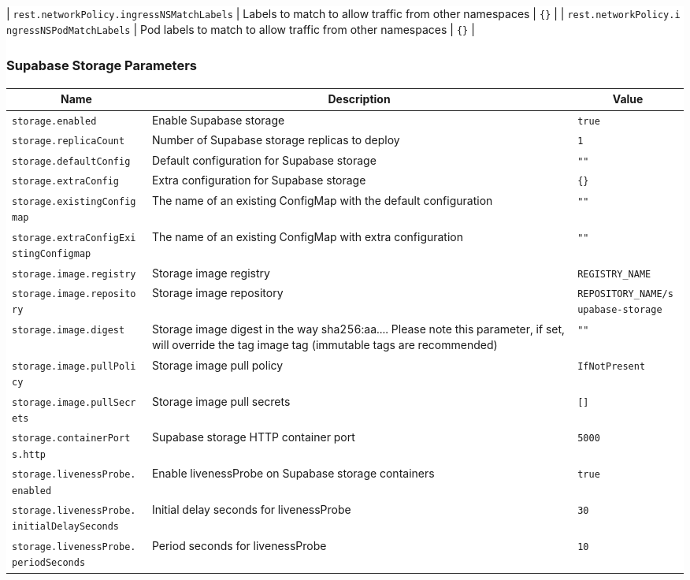 | `rest.networkPolicy.ingressNSMatchLabels`    | Labels to match to allow traffic from other namespaces                                   | `{}`        |
| `rest.networkPolicy.ingressNSPodMatchLabels` | Pod labels to match to allow traffic from other namespaces                               | `{}`        |

### Supabase Storage Parameters

| Name                                                        | Description                                                                                                                                                                                                                       | Value                              |
| ----------------------------------------------------------- | --------------------------------------------------------------------------------------------------------------------------------------------------------------------------------------------------------------------------------- | ---------------------------------- |
| `storage.enabled`                                           | Enable Supabase storage                                                                                                                                                                                                           | `true`                             |
| `storage.replicaCount`                                      | Number of Supabase storage replicas to deploy                                                                                                                                                                                     | `1`                                |
| `storage.defaultConfig`                                     | Default configuration for Supabase storage                                                                                                                                                                                        | `""`                               |
| `storage.extraConfig`                                       | Extra configuration for Supabase storage                                                                                                                                                                                          | `{}`                               |
| `storage.existingConfigmap`                                 | The name of an existing ConfigMap with the default configuration                                                                                                                                                                  | `""`                               |
| `storage.extraConfigExistingConfigmap`                      | The name of an existing ConfigMap with extra configuration                                                                                                                                                                        | `""`                               |
| `storage.image.registry`                                    | Storage image registry                                                                                                                                                                                                            | `REGISTRY_NAME`                    |
| `storage.image.repository`                                  | Storage image repository                                                                                                                                                                                                          | `REPOSITORY_NAME/supabase-storage` |
| `storage.image.digest`                                      | Storage image digest in the way sha256:aa.... Please note this parameter, if set, will override the tag image tag (immutable tags are recommended)                                                                                | `""`                               |
| `storage.image.pullPolicy`                                  | Storage image pull policy                                                                                                                                                                                                         | `IfNotPresent`                     |
| `storage.image.pullSecrets`                                 | Storage image pull secrets                                                                                                                                                                                                        | `[]`                               |
| `storage.containerPorts.http`                               | Supabase storage HTTP container port                                                                                                                                                                                              | `5000`                             |
| `storage.livenessProbe.enabled`                             | Enable livenessProbe on Supabase storage containers                                                                                                                                                                               | `true`                             |
| `storage.livenessProbe.initialDelaySeconds`                 | Initial delay seconds for livenessProbe                                                                                                                                                                                           | `30`                               |
| `storage.livenessProbe.periodSeconds`                       | Period seconds for livenessProbe                                                                                                                                                                                                  | `10`                               |